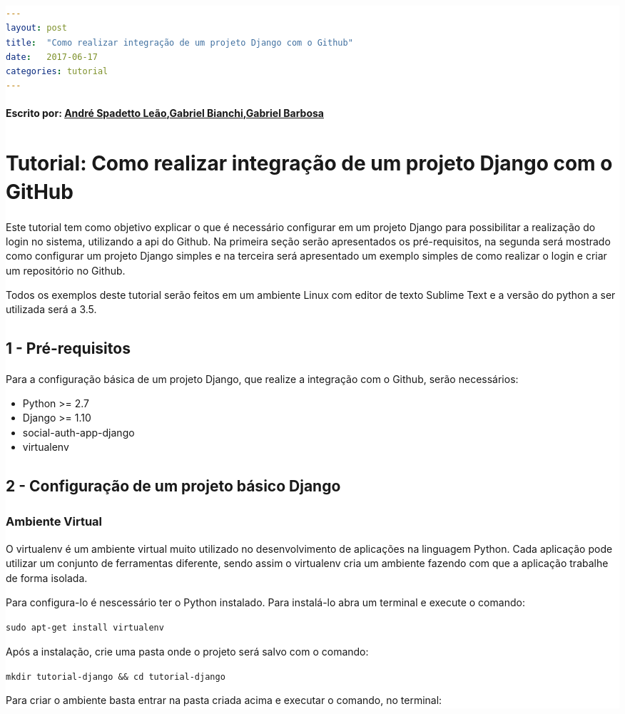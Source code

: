 ```yaml
---
layout: post
title:  "Como realizar integração de um projeto Django com o Github"
date:   2017-06-17
categories: tutorial
---
```


#### Escrito por: [André Spadetto Leão](https://github.com/asleao),[Gabriel Bianchi](https://github.com/gabriellmb05/),[Gabriel Barbosa](https://github.com/ginbar)

# Tutorial: Como realizar integração de um projeto Django com o GitHub
 
Este tutorial tem como objetivo explicar o que é necessário configurar em um projeto Django para possibilitar a realização do login no sistema, utilizando a api do Github. Na primeira seção serão apresentados os pré-requisitos, na segunda será mostrado como configurar um projeto Django simples e na terceira será apresentado um exemplo simples de como realizar o login e criar um repositório no Github.
 
Todos os exemplos deste tutorial serão feitos em um ambiente Linux com editor de texto Sublime Text e a versão do python a ser utilizada será a 3.5.
 
## 1 - Pré-requisitos
 
Para a configuração básica de um projeto Django, que realize a integração com o Github, serão necessários:
 
* Python >= 2.7
* Django >= 1.10
* social-auth-app-django 
* virtualenv
 
## 2 - Configuração de um projeto básico Django
### Ambiente Virtual
 
O virtualenv é um ambiente virtual muito utilizado no desenvolvimento de aplicações na linguagem Python. Cada aplicação pode utilizar um conjunto de ferramentas diferente, sendo assim o virtualenv cria um ambiente fazendo com que a aplicação trabalhe de forma isolada.
 
Para configura-lo é nescessário ter o Python instalado. Para instalá-lo abra um terminal e execute o comando: 
 
    sudo apt-get install virtualenv
  
Após a instalação, crie uma pasta onde o projeto será salvo com o comando:
 
    mkdir tutorial-django && cd tutorial-django
 
Para criar o ambiente basta entrar na pasta criada acima e executar o comando, no terminal:
 